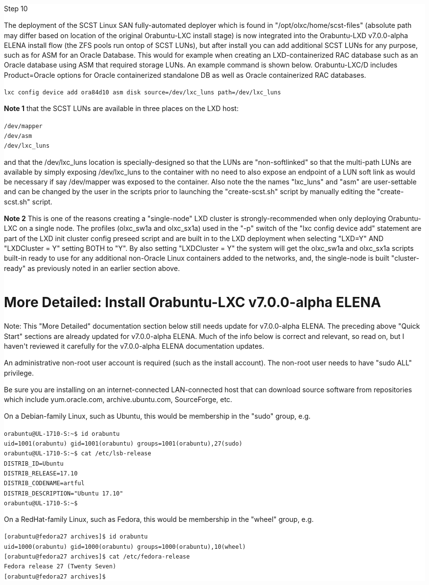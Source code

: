Step 10

The deployment of the SCST Linux SAN fully-automated deployer which is found in "/opt/olxc/home/scst-files" (absolute path may differ based on location of the original Orabuntu-LXC install stage) is now integrated into the Orabuntu-LXD v7.0.0-alpha ELENA install flow (the ZFS pools run ontop of SCST LUNs), but after install you can add additional SCST LUNs for any purpose, such as for ASM for an Oracle Database. This would for example when creating an LXD-containerized RAC database such as an Oracle database using ASM that required storage LUNs. An example command is shown below.  Orabuntu-LXC/D includes Product=Oracle options for Oracle containerized standalone DB as well as Oracle containerized RAC databases.

```
lxc config device add ora84d10 asm disk source=/dev/lxc_luns path=/dev/lxc_luns
```

**Note 1** that the SCST LUNs are available in three places on the LXD host:
```
/dev/mapper
/dev/asm
/dev/lxc_luns
```
and that the /dev/lxc_luns location is specially-designed so that the LUNs are "non-softlinked" so that the multi-path LUNs are available by simply exposing /dev/lxc_luns to the container with no need to also expose an endpoint of a LUN soft link as would be necessary if say /dev/mapper was exposed to the container.  Also note the the names "lxc_luns" and "asm" are user-settable and can be changed by the user in the scripts prior to launching the "create-scst.sh" script by manually editing the "create-scst.sh" script.

**Note 2** This is one of the reasons creating a "single-node" LXD cluster is strongly-recommended when only deploying Orabuntu-LXC on a single node.  The profiles (olxc_sw1a and olxc_sx1a) used in the "-p" switch of the "lxc config device add" statement are part of the LXD init cluster config preseed script and are built in to the LXD deployment when selecting "LXD=Y" AND "LXDCluster = Y" setting BOTH to "Y".  By also setting "LXDCluster = Y" the system will get the olxc_sw1a and olxc_sx1a scripts built-in ready to use for any additional non-Oracle Linux containers added to the networks, and, the single-node is built "cluster-ready" as previously noted in an earlier section above.

#  More Detailed: Install Orabuntu-LXC v7.0.0-alpha ELENA 

Note:  This "More Detailed" documentation section below still needs update for v7.0.0-alpha ELENA.  The preceding above "Quick Start" sections are already updated for v7.0.0-alpha ELENA. Much of the info below is correct and relevant, so read on, but I haven't reviewed it carefully for the v7.0.0-alpha ELENA documentation updates.

An administrative non-root user account is required (such as the install account). The non-root user needs to have "sudo ALL" privilege.

Be sure you are installing on an internet-connected LAN-connected host that can download source software from repositories which include yum.oracle.com, archive.ubuntu.com, SourceForge, etc.

On a Debian-family Linux, such as Ubuntu, this would be membership in the "sudo" group, e.g.
```
orabuntu@UL-1710-S:~$ id orabuntu
uid=1001(orabuntu) gid=1001(orabuntu) groups=1001(orabuntu),27(sudo)
orabuntu@UL-1710-S:~$ cat /etc/lsb-release 
DISTRIB_ID=Ubuntu
DISTRIB_RELEASE=17.10
DISTRIB_CODENAME=artful
DISTRIB_DESCRIPTION="Ubuntu 17.10"
orabuntu@UL-1710-S:~$ 
```
On a RedHat-family Linux, such as Fedora, this would be membership in the "wheel" group, e.g.
```
[orabuntu@fedora27 archives]$ id orabuntu
uid=1000(orabuntu) gid=1000(orabuntu) groups=1000(orabuntu),10(wheel)
[orabuntu@fedora27 archives]$ cat /etc/fedora-release 
Fedora release 27 (Twenty Seven)
[orabuntu@fedora27 archives]$
```